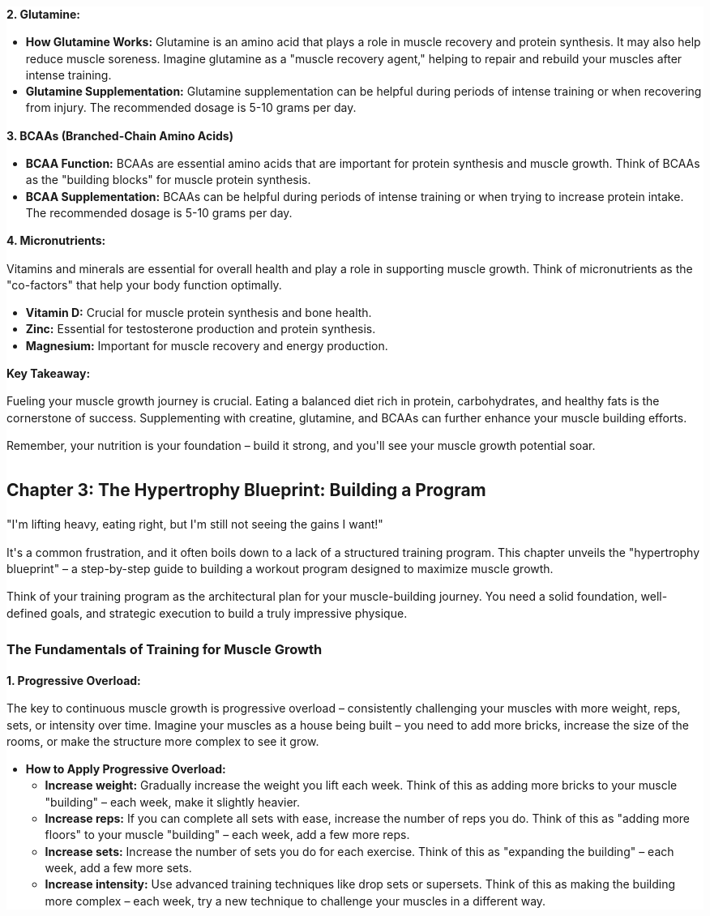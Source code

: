 **2. Glutamine:**

* **How Glutamine Works:**  Glutamine is an amino acid that plays a role in muscle recovery and protein synthesis. It may also help reduce muscle soreness.  Imagine glutamine as a "muscle recovery agent," helping to repair and rebuild your muscles after intense training.
* **Glutamine Supplementation:** Glutamine supplementation can be helpful during periods of intense training or when recovering from injury.  The recommended dosage is 5-10 grams per day.

**3. BCAAs (Branched-Chain Amino Acids)**

* **BCAA Function:**  BCAAs are essential amino acids that are important for protein synthesis and muscle growth.  Think of BCAAs as the "building blocks" for muscle protein synthesis. 
* **BCAA Supplementation:**  BCAAs can be helpful during periods of intense training or when trying to increase protein intake. The recommended dosage is 5-10 grams per day.

**4. Micronutrients:**

Vitamins and minerals are essential for overall health and play a role in supporting muscle growth.  Think of micronutrients as the "co-factors" that help your body function optimally. 

* **Vitamin D:** Crucial for muscle protein synthesis and bone health.
* **Zinc:**  Essential for testosterone production and protein synthesis.
* **Magnesium:** Important for muscle recovery and energy production.

**Key Takeaway:**

Fueling your muscle growth journey is crucial.  Eating a balanced diet rich in protein, carbohydrates, and healthy fats is the cornerstone of success.  Supplementing with creatine, glutamine, and BCAAs can further enhance your muscle building efforts. 

Remember, your nutrition is your foundation – build it strong, and you'll see your muscle growth potential soar. 


## Chapter 3: The Hypertrophy Blueprint: Building a Program

"I'm lifting heavy, eating right, but I'm still not seeing the gains I want!"

It's a common frustration, and it often boils down to a lack of a structured training program. This chapter unveils the "hypertrophy blueprint" – a step-by-step guide to building a workout program designed to maximize muscle growth.

Think of your training program as the architectural plan for your muscle-building journey. You need a solid foundation, well-defined goals, and strategic execution to build a truly impressive physique. 

### The Fundamentals of Training for Muscle Growth

**1. Progressive Overload:**

The key to continuous muscle growth is progressive overload – consistently challenging your muscles with more weight, reps, sets, or intensity over time.  Imagine your muscles as a house being built – you need to add more bricks, increase the size of the rooms, or make the structure more complex to see it grow.

* **How to Apply Progressive Overload:** 
    * **Increase weight:** Gradually increase the weight you lift each week. Think of this as adding more bricks to your muscle "building" – each week, make it slightly heavier.
    * **Increase reps:**  If you can complete all sets with ease, increase the number of reps you do. Think of this as "adding more floors" to your muscle "building" – each week, add a few more reps.
    * **Increase sets:** Increase the number of sets you do for each exercise. Think of this as "expanding the building" – each week, add a few more sets.
    * **Increase intensity:**  Use advanced training techniques like drop sets or supersets. Think of this as making the building more complex – each week, try a new technique to challenge your muscles in a different way.
